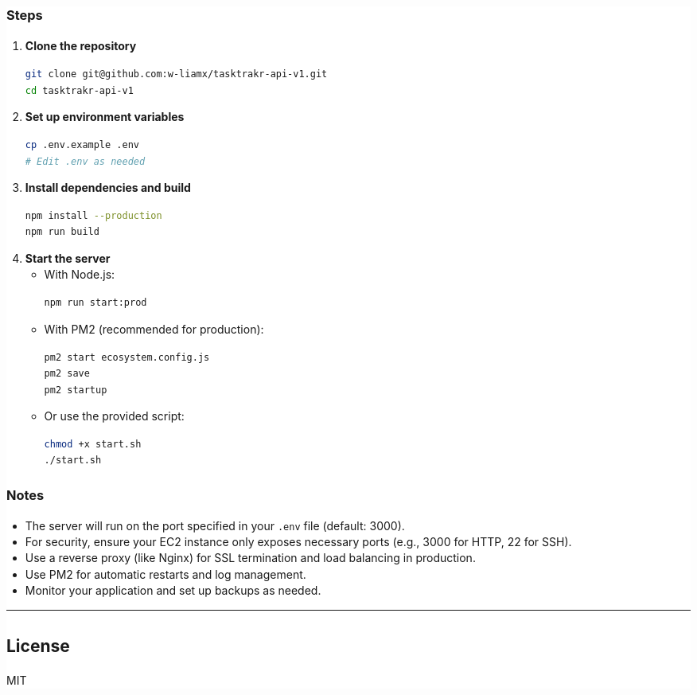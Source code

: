 ### Steps
1. **Clone the repository**
   ```bash
   git clone git@github.com:w-liamx/tasktrakr-api-v1.git
   cd tasktrakr-api-v1
   ```
2. **Set up environment variables**
   ```bash
   cp .env.example .env
   # Edit .env as needed
   ```
3. **Install dependencies and build**
   ```bash
   npm install --production
   npm run build
   ```
4. **Start the server**
   - With Node.js:
     ```bash
     npm run start:prod
     ```
   - With PM2 (recommended for production):
     ```bash
     pm2 start ecosystem.config.js
     pm2 save
     pm2 startup
     ```
   - Or use the provided script:
     ```bash
     chmod +x start.sh
     ./start.sh
     ```

### Notes
- The server will run on the port specified in your `.env` file (default: 3000).
- For security, ensure your EC2 instance only exposes necessary ports (e.g., 3000 for HTTP, 22 for SSH).
- Use a reverse proxy (like Nginx) for SSL termination and load balancing in production.
- Use PM2 for automatic restarts and log management.
- Monitor your application and set up backups as needed.

---

## License

MIT
